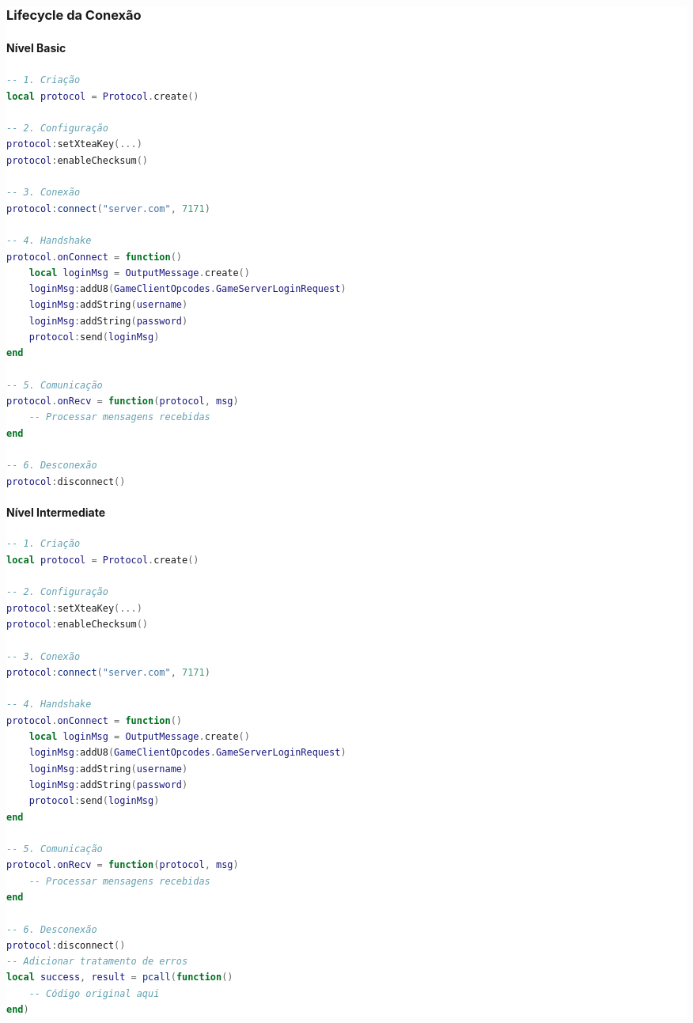 ### Lifecycle da Conexão
#### Nível Basic
```lua
-- 1. Criação
local protocol = Protocol.create()

-- 2. Configuração
protocol:setXteaKey(...)
protocol:enableChecksum()

-- 3. Conexão
protocol:connect("server.com", 7171)

-- 4. Handshake
protocol.onConnect = function()
    local loginMsg = OutputMessage.create()
    loginMsg:addU8(GameClientOpcodes.GameServerLoginRequest)
    loginMsg:addString(username)
    loginMsg:addString(password)
    protocol:send(loginMsg)
end

-- 5. Comunicação
protocol.onRecv = function(protocol, msg)
    -- Processar mensagens recebidas
end

-- 6. Desconexão
protocol:disconnect()
```

#### Nível Intermediate
```lua
-- 1. Criação
local protocol = Protocol.create()

-- 2. Configuração
protocol:setXteaKey(...)
protocol:enableChecksum()

-- 3. Conexão
protocol:connect("server.com", 7171)

-- 4. Handshake
protocol.onConnect = function()
    local loginMsg = OutputMessage.create()
    loginMsg:addU8(GameClientOpcodes.GameServerLoginRequest)
    loginMsg:addString(username)
    loginMsg:addString(password)
    protocol:send(loginMsg)
end

-- 5. Comunicação
protocol.onRecv = function(protocol, msg)
    -- Processar mensagens recebidas
end

-- 6. Desconexão
protocol:disconnect()
-- Adicionar tratamento de erros
local success, result = pcall(function()
    -- Código original aqui
end)
```
